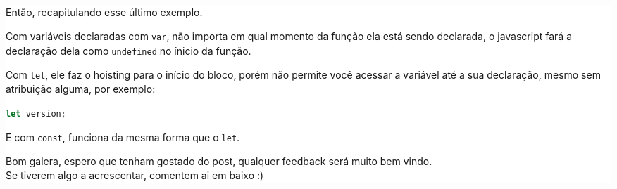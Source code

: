 Então, recapitulando esse último exemplo.

Com variáveis declaradas com `var`, não importa em qual momento da função ela está sendo declarada, o javascript fará a declaração dela como `undefined` no ínicio da função.

Com `let`, ele faz o hoisting para o início do bloco, porém não permite você acessar a variável até a sua declaração, mesmo sem atribuição alguma, por exemplo:

```javascript
let version;
```

E com `const`, funciona da mesma forma que o `let`.

Bom galera, espero que tenham gostado do post, qualquer feedback será muito bem vindo.  
Se tiverem algo a acrescentar, comentem ai em baixo :)

